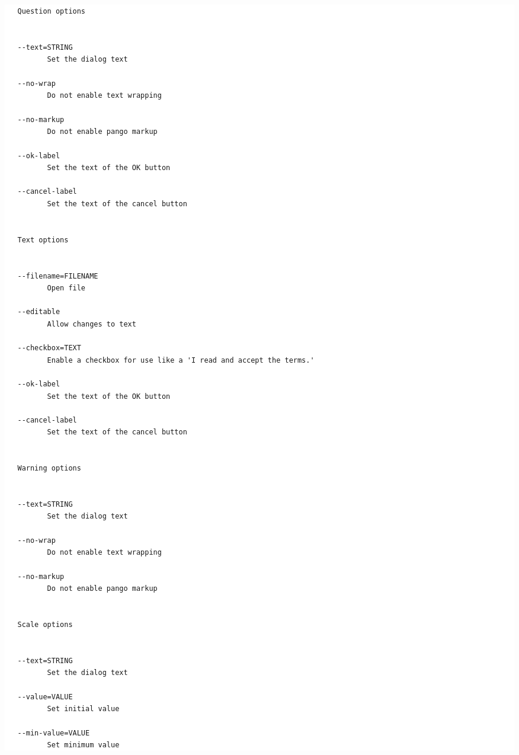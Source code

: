 
       Question options


       --text=STRING
              Set the dialog text

       --no-wrap
              Do not enable text wrapping

       --no-markup
              Do not enable pango markup

       --ok-label
              Set the text of the OK button

       --cancel-label
              Set the text of the cancel button


       Text options


       --filename=FILENAME
              Open file

       --editable
              Allow changes to text

       --checkbox=TEXT
              Enable a checkbox for use like a 'I read and accept the terms.'

       --ok-label
              Set the text of the OK button

       --cancel-label
              Set the text of the cancel button


       Warning options


       --text=STRING
              Set the dialog text

       --no-wrap
              Do not enable text wrapping

       --no-markup
              Do not enable pango markup


       Scale options


       --text=STRING
              Set the dialog text

       --value=VALUE
              Set initial value

       --min-value=VALUE
              Set minimum value
